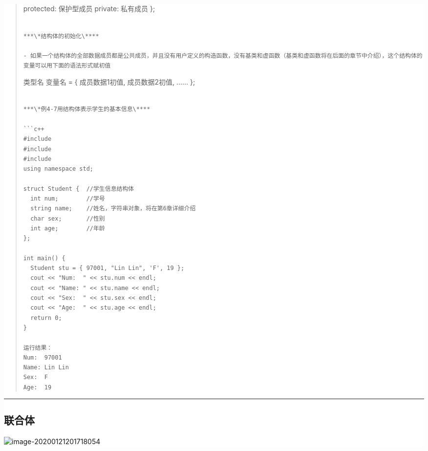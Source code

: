 > protected:
>     保护型成员
> private:
>      私有成员
> };
> ```
>
> ***\*结构体的初始化\****
>
> - 如果一个结构体的全部数据成员都是公共成员，并且没有用户定义的构造函数，没有基类和虚函数（基类和虚函数将在后面的章节中介绍），这个结构体的变量可以用下面的语法形式赋初值
>
> ```
> 类型名 变量名 = { 成员数据1初值, 成员数据2初值, …… };
> ```
>
> ***\*例4-7用结构体表示学生的基本信息\****
>
> ```c++
> #include 
> #include 
> #include 
> using namespace std;
> 
> struct Student {	//学生信息结构体
> 	int num;		//学号
> 	string name;	//姓名，字符串对象，将在第6章详细介绍
> 	char sex;		//性别
> 	int age;		//年龄
> };
> 
> int main() {
> 	Student stu = { 97001, "Lin Lin", 'F', 19 };
> 	cout << "Num:  " << stu.num << endl;
> 	cout << "Name: " << stu.name << endl;
> 	cout << "Sex:  " << stu.sex << endl;
> 	cout << "Age:  " << stu.age << endl;
> 	return 0;
> }
> 
> 运行结果：
> Num:  97001
> Name: Lin Lin
> Sex:  F
> Age:  19
> ```

---

## 联合体

![image-20200121201718054](https://tva1.sinaimg.cn/large/006tNbRwly1gb4g5emo95j30f80d2gqn.jpg)
